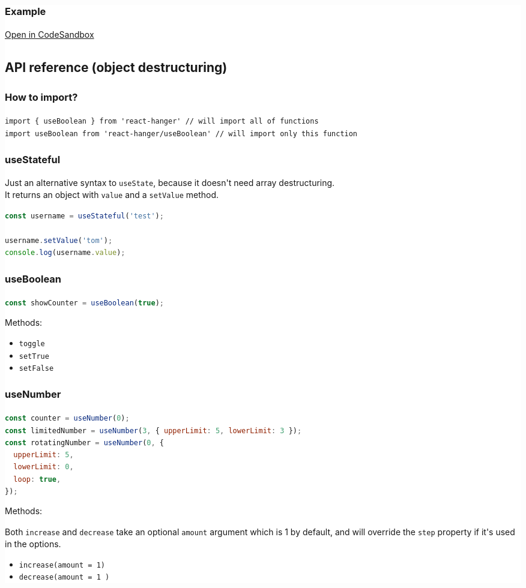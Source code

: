### Example

[Open in CodeSandbox](https://codesandbox.io/s/44m70xm70)

## API reference (object destructuring)

### How to import?

```
import { useBoolean } from 'react-hanger' // will import all of functions
import useBoolean from 'react-hanger/useBoolean' // will import only this function
```

### useStateful

Just an alternative syntax to `useState`, because it doesn't need array destructuring.  
It returns an object with `value` and a `setValue` method.

```jsx
const username = useStateful('test');

username.setValue('tom');
console.log(username.value);
```

### useBoolean

```jsx
const showCounter = useBoolean(true);
```

Methods:

- `toggle`
- `setTrue`
- `setFalse`

### useNumber

```jsx
const counter = useNumber(0);
const limitedNumber = useNumber(3, { upperLimit: 5, lowerLimit: 3 });
const rotatingNumber = useNumber(0, {
  upperLimit: 5,
  lowerLimit: 0,
  loop: true,
});
```

Methods:

Both `increase` and `decrease` take an optional `amount` argument which is 1 by default, and will override the `step` property if it's used in the options.

- `increase(amount = 1)`
- `decrease(amount = 1 )`
